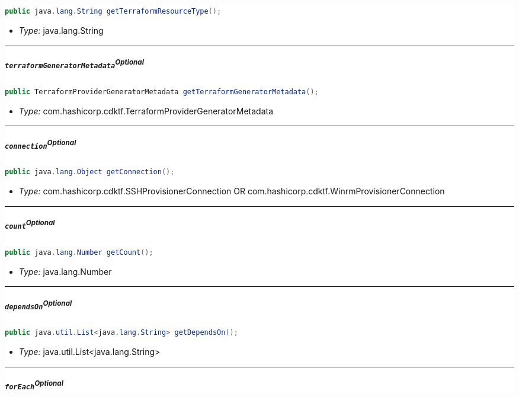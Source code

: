 ```java
public java.lang.String getTerraformResourceType();
```

- *Type:* java.lang.String

---

##### `terraformGeneratorMetadata`<sup>Optional</sup> <a name="terraformGeneratorMetadata" id="@cdktf/provider-okta.appSharedCredentials.AppSharedCredentials.property.terraformGeneratorMetadata"></a>

```java
public TerraformProviderGeneratorMetadata getTerraformGeneratorMetadata();
```

- *Type:* com.hashicorp.cdktf.TerraformProviderGeneratorMetadata

---

##### `connection`<sup>Optional</sup> <a name="connection" id="@cdktf/provider-okta.appSharedCredentials.AppSharedCredentials.property.connection"></a>

```java
public java.lang.Object getConnection();
```

- *Type:* com.hashicorp.cdktf.SSHProvisionerConnection OR com.hashicorp.cdktf.WinrmProvisionerConnection

---

##### `count`<sup>Optional</sup> <a name="count" id="@cdktf/provider-okta.appSharedCredentials.AppSharedCredentials.property.count"></a>

```java
public java.lang.Number getCount();
```

- *Type:* java.lang.Number

---

##### `dependsOn`<sup>Optional</sup> <a name="dependsOn" id="@cdktf/provider-okta.appSharedCredentials.AppSharedCredentials.property.dependsOn"></a>

```java
public java.util.List<java.lang.String> getDependsOn();
```

- *Type:* java.util.List<java.lang.String>

---

##### `forEach`<sup>Optional</sup> <a name="forEach" id="@cdktf/provider-okta.appSharedCredentials.AppSharedCredentials.property.forEach"></a>
